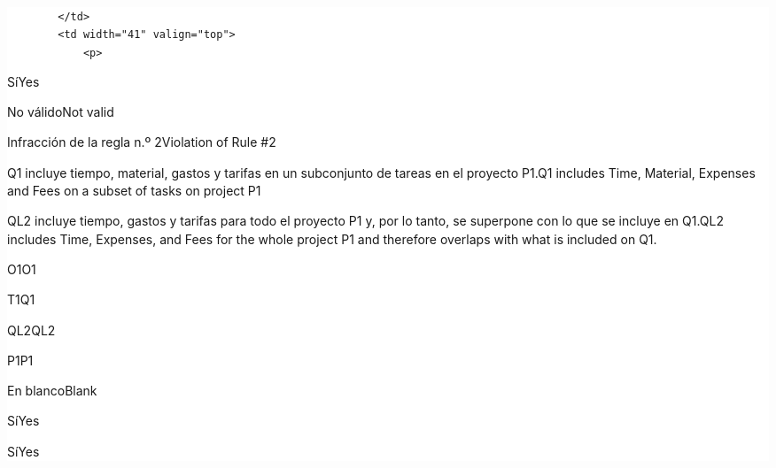             </td>
            <td width="41" valign="top">
                <p>
<span data-ttu-id="2d92b-270">Sí</span><span class="sxs-lookup"><span data-stu-id="2d92b-270">Yes</span></span> </p>
            </td>
            <td width="49" rowspan="2" valign="top">
                <p>
<span data-ttu-id="2d92b-271">No válido</span><span class="sxs-lookup"><span data-stu-id="2d92b-271">Not valid</span></span> </p>
            </td>
            <td width="200" rowspan="2" valign="top">
                <p>
<span data-ttu-id="2d92b-272">Infracción de la regla n.º 2</span><span class="sxs-lookup"><span data-stu-id="2d92b-272">Violation of Rule #2</span></span> </p>
                <p>
<span data-ttu-id="2d92b-273">Q1 incluye tiempo, material, gastos y tarifas en un subconjunto de tareas en el proyecto P1.</span><span class="sxs-lookup"><span data-stu-id="2d92b-273">Q1 includes Time, Material, Expenses and Fees on a subset of tasks on project P1</span></span> </p>
                <p>
<span data-ttu-id="2d92b-274">QL2 incluye tiempo, gastos y tarifas para todo el proyecto P1 y, por lo tanto, se superpone con lo que se incluye en Q1.</span><span class="sxs-lookup"><span data-stu-id="2d92b-274">QL2 includes Time, Expenses, and Fees for the whole project P1 and therefore overlaps with what is included on Q1.</span></span>
                </p>
            </td>
        </tr>
        <tr>
            <td width="59" valign="top">
                <p>
<span data-ttu-id="2d92b-275">O1</span><span class="sxs-lookup"><span data-stu-id="2d92b-275">O1</span></span> </p>
            </td>
            <td width="39" valign="top">
                <p>
<span data-ttu-id="2d92b-276">T1</span><span class="sxs-lookup"><span data-stu-id="2d92b-276">Q1</span></span> </p>
            </td>
            <td width="40" valign="top">
                <p>
<span data-ttu-id="2d92b-277">QL2</span><span class="sxs-lookup"><span data-stu-id="2d92b-277">QL2</span></span> </p>
            </td>
            <td width="41" valign="top">
                <p>
<span data-ttu-id="2d92b-278">P1</span><span class="sxs-lookup"><span data-stu-id="2d92b-278">P1</span></span> </p>
            </td>
            <td width="77" valign="top">
                <p>
<span data-ttu-id="2d92b-279">En blanco</span><span class="sxs-lookup"><span data-stu-id="2d92b-279">Blank</span></span> </p>
            </td>
            <td width="45" valign="top">
                <p>
<span data-ttu-id="2d92b-280">Sí</span><span class="sxs-lookup"><span data-stu-id="2d92b-280">Yes</span></span> </p>
            </td>
            <td width="46" valign="top">
                <p>
<span data-ttu-id="2d92b-281">Sí</span><span class="sxs-lookup"><span data-stu-id="2d92b-281">Yes</span></span> </p>
            </td>
            <td width="43" valign="top">
